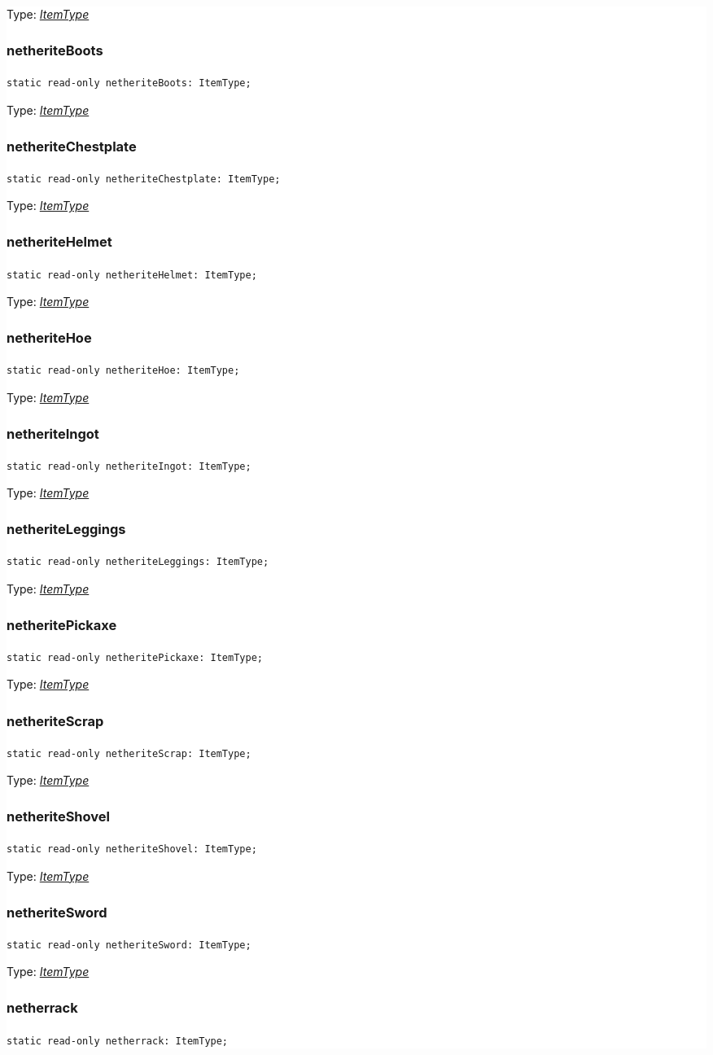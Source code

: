 Type: [*ItemType*](ItemType.md)

### **netheriteBoots**
`static read-only netheriteBoots: ItemType;`

Type: [*ItemType*](ItemType.md)

### **netheriteChestplate**
`static read-only netheriteChestplate: ItemType;`

Type: [*ItemType*](ItemType.md)

### **netheriteHelmet**
`static read-only netheriteHelmet: ItemType;`

Type: [*ItemType*](ItemType.md)

### **netheriteHoe**
`static read-only netheriteHoe: ItemType;`

Type: [*ItemType*](ItemType.md)

### **netheriteIngot**
`static read-only netheriteIngot: ItemType;`

Type: [*ItemType*](ItemType.md)

### **netheriteLeggings**
`static read-only netheriteLeggings: ItemType;`

Type: [*ItemType*](ItemType.md)

### **netheritePickaxe**
`static read-only netheritePickaxe: ItemType;`

Type: [*ItemType*](ItemType.md)

### **netheriteScrap**
`static read-only netheriteScrap: ItemType;`

Type: [*ItemType*](ItemType.md)

### **netheriteShovel**
`static read-only netheriteShovel: ItemType;`

Type: [*ItemType*](ItemType.md)

### **netheriteSword**
`static read-only netheriteSword: ItemType;`

Type: [*ItemType*](ItemType.md)

### **netherrack**
`static read-only netherrack: ItemType;`
